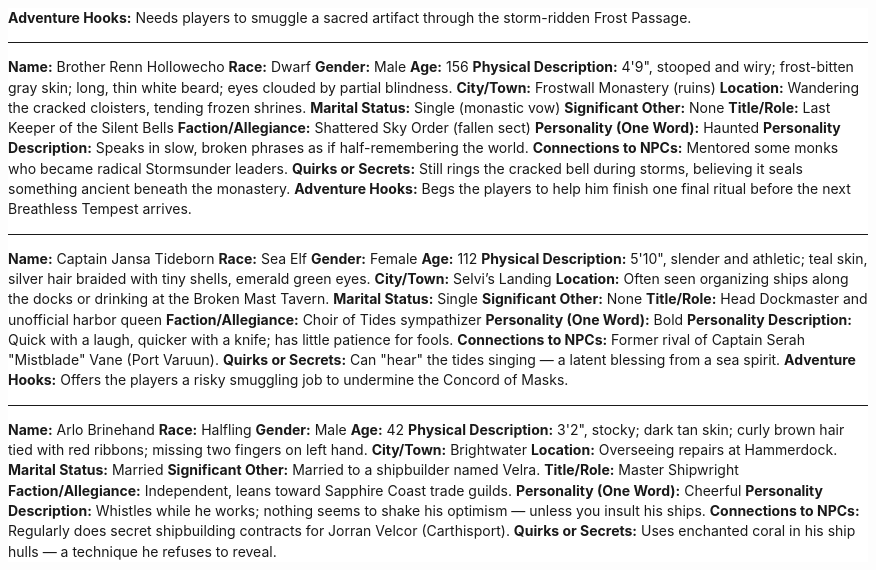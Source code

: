 **Adventure Hooks:** Needs players to smuggle a sacred artifact through the storm-ridden Frost Passage.

---

**Name:** Brother Renn Hollowecho
**Race:** Dwarf
**Gender:** Male
**Age:** 156
**Physical Description:** 4'9", stooped and wiry; frost-bitten gray skin; long, thin white beard; eyes clouded by partial blindness.
**City/Town:** Frostwall Monastery (ruins)
**Location:** Wandering the cracked cloisters, tending frozen shrines.
**Marital Status:** Single (monastic vow)
**Significant Other:** None
**Title/Role:** Last Keeper of the Silent Bells
**Faction/Allegiance:** Shattered Sky Order (fallen sect)
**Personality (One Word):** Haunted
**Personality Description:** Speaks in slow, broken phrases as if half-remembering the world.
**Connections to NPCs:** Mentored some monks who became radical Stormsunder leaders.
**Quirks or Secrets:** Still rings the cracked bell during storms, believing it seals something ancient beneath the monastery.
**Adventure Hooks:** Begs the players to help him finish one final ritual before the next Breathless Tempest arrives.

---

**Name:** Captain Jansa Tideborn
**Race:** Sea Elf
**Gender:** Female
**Age:** 112
**Physical Description:** 5'10", slender and athletic; teal skin, silver hair braided with tiny shells, emerald green eyes.
**City/Town:** Selvi’s Landing
**Location:** Often seen organizing ships along the docks or drinking at the Broken Mast Tavern.
**Marital Status:** Single
**Significant Other:** None
**Title/Role:** Head Dockmaster and unofficial harbor queen
**Faction/Allegiance:** Choir of Tides sympathizer
**Personality (One Word):** Bold
**Personality Description:** Quick with a laugh, quicker with a knife; has little patience for fools.
**Connections to NPCs:** Former rival of Captain Serah "Mistblade" Vane (Port Varuun).
**Quirks or Secrets:** Can \"hear\" the tides singing — a latent blessing from a sea spirit.
**Adventure Hooks:** Offers the players a risky smuggling job to undermine the Concord of Masks.

---

**Name:** Arlo Brinehand
**Race:** Halfling
**Gender:** Male
**Age:** 42
**Physical Description:** 3'2", stocky; dark tan skin; curly brown hair tied with red ribbons; missing two fingers on left hand.
**City/Town:** Brightwater
**Location:** Overseeing repairs at Hammerdock.
**Marital Status:** Married
**Significant Other:** Married to a shipbuilder named Velra.
**Title/Role:** Master Shipwright
**Faction/Allegiance:** Independent, leans toward Sapphire Coast trade guilds.
**Personality (One Word):** Cheerful
**Personality Description:** Whistles while he works; nothing seems to shake his optimism — unless you insult his ships.
**Connections to NPCs:** Regularly does secret shipbuilding contracts for Jorran Velcor (Carthisport).
**Quirks or Secrets:** Uses enchanted coral in his ship hulls — a technique he refuses to reveal.